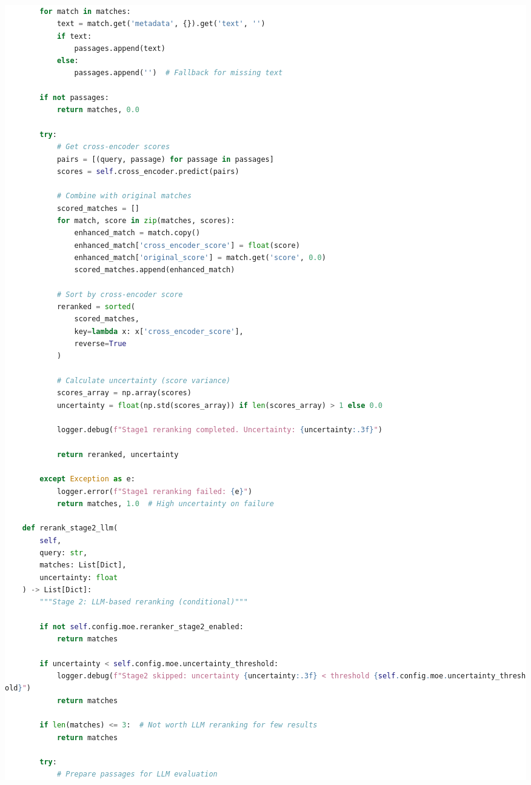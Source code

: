 ```python
        for match in matches:
            text = match.get('metadata', {}).get('text', '')
            if text:
                passages.append(text)
            else:
                passages.append('')  # Fallback for missing text
        
        if not passages:
            return matches, 0.0
        
        try:
            # Get cross-encoder scores
            pairs = [(query, passage) for passage in passages]
            scores = self.cross_encoder.predict(pairs)
            
            # Combine with original matches
            scored_matches = []
            for match, score in zip(matches, scores):
                enhanced_match = match.copy()
                enhanced_match['cross_encoder_score'] = float(score)
                enhanced_match['original_score'] = match.get('score', 0.0)
                scored_matches.append(enhanced_match)
            
            # Sort by cross-encoder score
            reranked = sorted(
                scored_matches, 
                key=lambda x: x['cross_encoder_score'], 
                reverse=True
            )
            
            # Calculate uncertainty (score variance)
            scores_array = np.array(scores)
            uncertainty = float(np.std(scores_array)) if len(scores_array) > 1 else 0.0
            
            logger.debug(f"Stage1 reranking completed. Uncertainty: {uncertainty:.3f}")
            
            return reranked, uncertainty
            
        except Exception as e:
            logger.error(f"Stage1 reranking failed: {e}")
            return matches, 1.0  # High uncertainty on failure
    
    def rerank_stage2_llm(
        self, 
        query: str, 
        matches: List[Dict],
        uncertainty: float
    ) -> List[Dict]:
        """Stage 2: LLM-based reranking (conditional)"""
        
        if not self.config.moe.reranker_stage2_enabled:
            return matches
            
        if uncertainty < self.config.moe.uncertainty_threshold:
            logger.debug(f"Stage2 skipped: uncertainty {uncertainty:.3f} < threshold {self.config.moe.uncertainty_threshold}")
            return matches
        
        if len(matches) <= 3:  # Not worth LLM reranking for few results
            return matches
        
        try:
            # Prepare passages for LLM evaluation
```